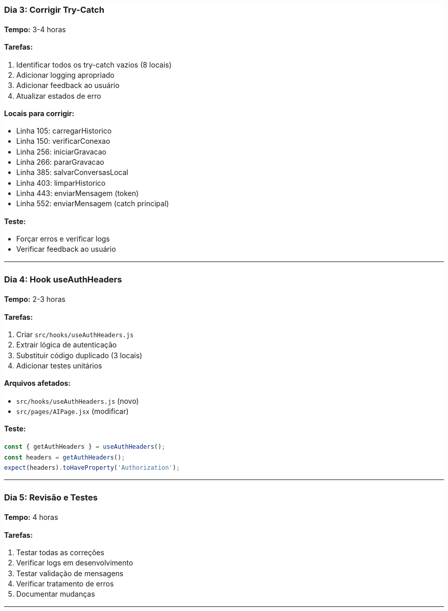 
### Dia 3: Corrigir Try-Catch
**Tempo:** 3-4 horas

**Tarefas:**
1. Identificar todos os try-catch vazios (8 locais)
2. Adicionar logging apropriado
3. Adicionar feedback ao usuário
4. Atualizar estados de erro

**Locais para corrigir:**
- Linha 105: carregarHistorico
- Linha 150: verificarConexao
- Linha 256: iniciarGravacao
- Linha 266: pararGravacao
- Linha 385: salvarConversasLocal
- Linha 403: limparHistorico
- Linha 443: enviarMensagem (token)
- Linha 552: enviarMensagem (catch principal)

**Teste:**
- Forçar erros e verificar logs
- Verificar feedback ao usuário

---

### Dia 4: Hook useAuthHeaders
**Tempo:** 2-3 horas

**Tarefas:**
1. Criar `src/hooks/useAuthHeaders.js`
2. Extrair lógica de autenticação
3. Substituir código duplicado (3 locais)
4. Adicionar testes unitários

**Arquivos afetados:**
- `src/hooks/useAuthHeaders.js` (novo)
- `src/pages/AIPage.jsx` (modificar)

**Teste:**
```javascript
const { getAuthHeaders } = useAuthHeaders();
const headers = getAuthHeaders();
expect(headers).toHaveProperty('Authorization');
```

---

### Dia 5: Revisão e Testes
**Tempo:** 4 horas

**Tarefas:**
1. Testar todas as correções
2. Verificar logs em desenvolvimento
3. Testar validação de mensagens
4. Verificar tratamento de erros
5. Documentar mudanças

---